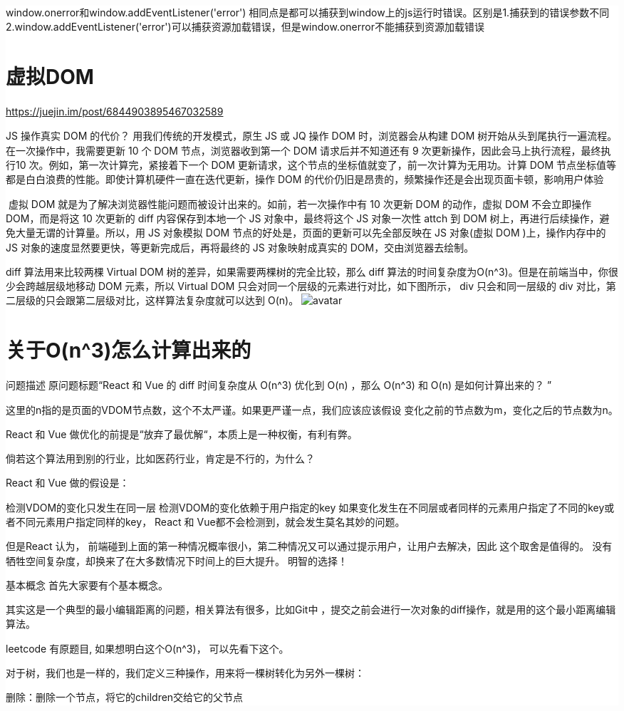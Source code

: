 window.onerror和window.addEventListener('error')
相同点是都可以捕获到window上的js运行时错误。区别是1.捕获到的错误参数不同 2.window.addEventListener('error')可以捕获资源加载错误，但是window.onerror不能捕获到资源加载错误




# 虚拟DOM
https://juejin.im/post/6844903895467032589

JS 操作真实 DOM 的代价？ 用我们传统的开发模式，原生 JS 或 JQ 操作 DOM 时，浏览器会从构建 DOM 树开始从头到尾执行一遍流程。在一次操作中，我需要更新 10 个 DOM 节点，浏览器收到第一个 DOM 请求后并不知道还有 9 次更新操作，因此会马上执行流程，最终执行10 次。例如，第一次计算完，紧接着下一个 DOM 更新请求，这个节点的坐标值就变了，前一次计算为无用功。计算 DOM 节点坐标值等都是白白浪费的性能。即使计算机硬件一直在迭代更新，操作 DOM 的代价仍旧是昂贵的，频繁操作还是会出现页面卡顿，影响用户体验

​	虚拟 DOM 就是为了解决浏览器性能问题而被设计出来的。如前，若一次操作中有 10 次更新 DOM 的动作，虚拟 DOM 不会立即操作 DOM，而是将这 10 次更新的 diff 内容保存到本地一个 JS 对象中，最终将这个 JS 对象一次性 attch 到 DOM 树上，再进行后续操作，避免大量无谓的计算量。所以，用 JS 对象模拟 DOM 节点的好处是，页面的更新可以先全部反映在 JS 对象(虚拟 DOM )上，操作内存中的 JS 对象的速度显然要更快，等更新完成后，再将最终的 JS 对象映射成真实的 DOM，交由浏览器去绘制。

diff 算法用来比较两棵 Virtual DOM 树的差异，如果需要两棵树的完全比较，那么 diff 算法的时间复杂度为O(n^3)。但是在前端当中，你很少会跨越层级地移动 DOM 元素，所以 Virtual DOM 只会对同一个层级的元素进行对比，如下图所示， div 只会和同一层级的 div 对比，第二层级的只会跟第二层级对比，这样算法复杂度就可以达到 O(n)。
![avatar](https://user-gold-cdn.xitu.io/2019/7/23/16c1e26a5ecf086e?imageView2/0/w/1280/h/960/format/webp/ignore-error/1)

# 关于O(n^3)怎么计算出来的
问题描述
原问题标题“React 和 Vue 的 diff 时间复杂度从 O(n^3) 优化到 O(n) ，那么 O(n^3) 和 O(n) 是如何计算出来的？ ”

这里的n指的是页面的VDOM节点数，这个不太严谨。如果更严谨一点，我们应该应该假设
变化之前的节点数为m，变化之后的节点数为n。

React 和 Vue 做优化的前提是“放弃了最优解“，本质上是一种权衡，有利有弊。

倘若这个算法用到别的行业，比如医药行业，肯定是不行的，为什么？

React 和 Vue 做的假设是：

检测VDOM的变化只发生在同一层
检测VDOM的变化依赖于用户指定的key
如果变化发生在不同层或者同样的元素用户指定了不同的key或者不同元素用户指定同样的key，
React 和 Vue都不会检测到，就会发生莫名其妙的问题。

但是React 认为， 前端碰到上面的第一种情况概率很小，第二种情况又可以通过提示用户，让用户去解决，因此
这个取舍是值得的。 没有牺牲空间复杂度，却换来了在大多数情况下时间上的巨大提升。
明智的选择！

基本概念
首先大家要有个基本概念。

其实这是一个典型的最小编辑距离的问题，相关算法有很多，比如Git中
，提交之前会进行一次对象的diff操作，就是用的这个最小距离编辑算法。

leetcode 有原题目,
如果想明白这个O(n^3)， 可以先看下这个。

对于树，我们也是一样的，我们定义三种操作，用来将一棵树转化为另外一棵树：

删除：删除一个节点，将它的children交给它的父节点
